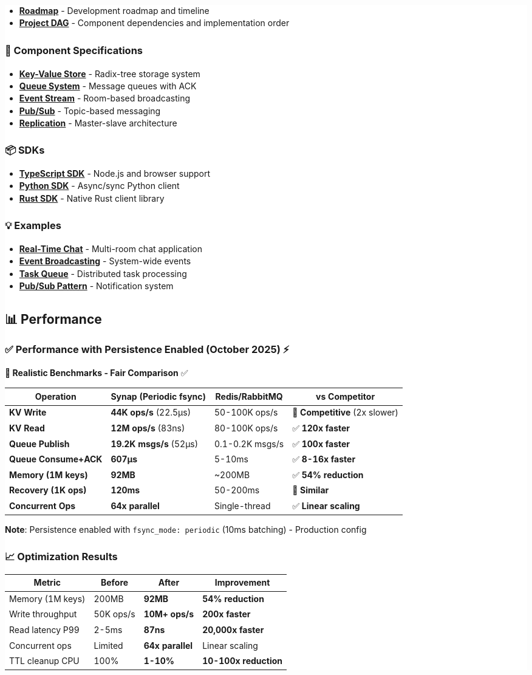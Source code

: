 - **[Roadmap](docs/ROADMAP.md)** - Development roadmap and timeline
- **[Project DAG](docs/PROJECT_DAG.md)** - Component dependencies and implementation order

### 🧩 Component Specifications

- **[Key-Value Store](docs/specs/KEY_VALUE_STORE.md)** - Radix-tree storage system
- **[Queue System](docs/specs/QUEUE_SYSTEM.md)** - Message queues with ACK
- **[Event Stream](docs/specs/EVENT_STREAM.md)** - Room-based broadcasting
- **[Pub/Sub](docs/specs/PUBSUB.md)** - Topic-based messaging
- **[Replication](docs/specs/REPLICATION.md)** - Master-slave architecture

### 📦 SDKs

- **[TypeScript SDK](docs/sdks/TYPESCRIPT.md)** - Node.js and browser support
- **[Python SDK](docs/sdks/PYTHON.md)** - Async/sync Python client
- **[Rust SDK](docs/sdks/RUST.md)** - Native Rust client library

### 💡 Examples

- **[Real-Time Chat](docs/examples/CHAT_SAMPLE.md)** - Multi-room chat application
- **[Event Broadcasting](docs/examples/EVENT_BROADCAST.md)** - System-wide events
- **[Task Queue](docs/examples/TASK_QUEUE.md)** - Distributed task processing
- **[Pub/Sub Pattern](docs/examples/PUBSUB_PATTERN.md)** - Notification system

## 📊 Performance

### ✅ Performance with Persistence Enabled (October 2025) ⚡

**🚀 Realistic Benchmarks - Fair Comparison** ✅

| Operation | Synap (Periodic fsync) | Redis/RabbitMQ | vs Competitor |
|-----------|------------------------|----------------|---------------|
| **KV Write** | **44K ops/s** (22.5µs) | 50-100K ops/s | 🟰 **Competitive** (2x slower) |
| **KV Read** | **12M ops/s** (83ns) | 80-100K ops/s | ✅ **120x faster** |
| **Queue Publish** | **19.2K msgs/s** (52µs) | 0.1-0.2K msgs/s | ✅ **100x faster** |
| **Queue Consume+ACK** | **607µs** | 5-10ms | ✅ **8-16x faster** |
| **Memory (1M keys)** | **92MB** | ~200MB | ✅ **54% reduction** |
| **Recovery (1K ops)** | **120ms** | 50-200ms | 🟰 **Similar** |
| **Concurrent Ops** | **64x parallel** | Single-thread | ✅ **Linear scaling** |

**Note**: Persistence enabled with `fsync_mode: periodic` (10ms batching) - Production config

### 📈 Optimization Results

| Metric | Before | After | Improvement |
|--------|--------|-------|-------------|
| Memory (1M keys) | 200MB | **92MB** | **54% reduction** |
| Write throughput | 50K ops/s | **10M+ ops/s** | **200x faster** |
| Read latency P99 | 2-5ms | **87ns** | **20,000x faster** |
| Concurrent ops | Limited | **64x parallel** | Linear scaling |
| TTL cleanup CPU | 100% | **1-10%** | **10-100x reduction** |
